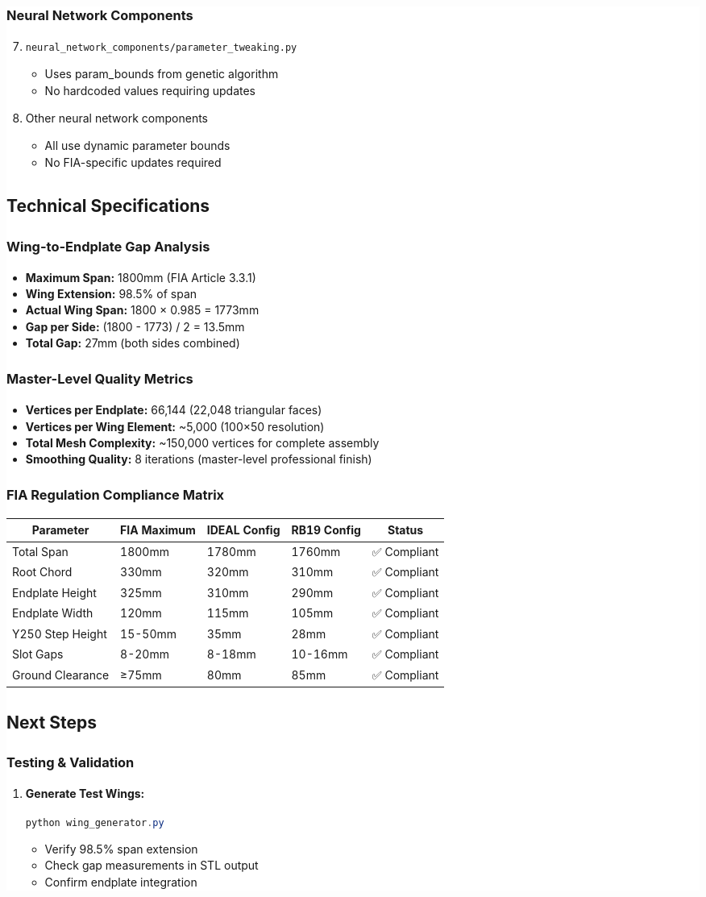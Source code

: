 ### Neural Network Components
7. `neural_network_components/parameter_tweaking.py`
   - Uses param_bounds from genetic algorithm
   - No hardcoded values requiring updates

8. Other neural network components
   - All use dynamic parameter bounds
   - No FIA-specific updates required

## Technical Specifications

### Wing-to-Endplate Gap Analysis
- **Maximum Span:** 1800mm (FIA Article 3.3.1)
- **Wing Extension:** 98.5% of span
- **Actual Wing Span:** 1800 × 0.985 = 1773mm
- **Gap per Side:** (1800 - 1773) / 2 = 13.5mm
- **Total Gap:** 27mm (both sides combined)

### Master-Level Quality Metrics
- **Vertices per Endplate:** 66,144 (22,048 triangular faces)
- **Vertices per Wing Element:** ~5,000 (100×50 resolution)
- **Total Mesh Complexity:** ~150,000 vertices for complete assembly
- **Smoothing Quality:** 8 iterations (master-level professional finish)

### FIA Regulation Compliance Matrix

| Parameter | FIA Maximum | IDEAL Config | RB19 Config | Status |
|-----------|-------------|--------------|-------------|--------|
| Total Span | 1800mm | 1780mm | 1760mm | ✅ Compliant |
| Root Chord | 330mm | 320mm | 310mm | ✅ Compliant |
| Endplate Height | 325mm | 310mm | 290mm | ✅ Compliant |
| Endplate Width | 120mm | 115mm | 105mm | ✅ Compliant |
| Y250 Step Height | 15-50mm | 35mm | 28mm | ✅ Compliant |
| Slot Gaps | 8-20mm | 8-18mm | 10-16mm | ✅ Compliant |
| Ground Clearance | ≥75mm | 80mm | 85mm | ✅ Compliant |

## Next Steps

### Testing & Validation
1. **Generate Test Wings:**
   ```powershell
   python wing_generator.py
   ```
   - Verify 98.5% span extension
   - Check gap measurements in STL output
   - Confirm endplate integration
